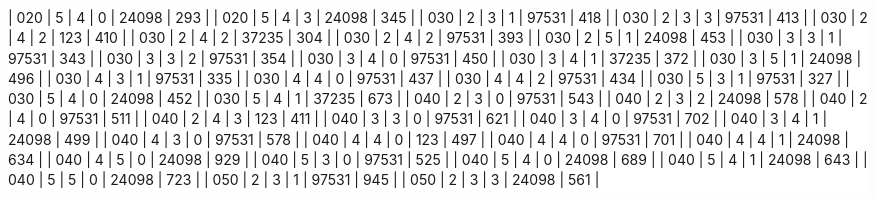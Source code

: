 | 020  | 5      | 4         | 0     | 24098 | 293  |
| 020  | 5      | 4         | 3     | 24098 | 345  |
| 030  | 2      | 3         | 1     | 97531 | 418  |
| 030  | 2      | 3         | 3     | 97531 | 413  |
| 030  | 2      | 4         | 2     | 123   | 410  |
| 030  | 2      | 4         | 2     | 37235 | 304  |
| 030  | 2      | 4         | 2     | 97531 | 393  |
| 030  | 2      | 5         | 1     | 24098 | 453  |
| 030  | 3      | 3         | 1     | 97531 | 343  |
| 030  | 3      | 3         | 2     | 97531 | 354  |
| 030  | 3      | 4         | 0     | 97531 | 450  |
| 030  | 3      | 4         | 1     | 37235 | 372  |
| 030  | 3      | 5         | 1     | 24098 | 496  |
| 030  | 4      | 3         | 1     | 97531 | 335  |
| 030  | 4      | 4         | 0     | 97531 | 437  |
| 030  | 4      | 4         | 2     | 97531 | 434  |
| 030  | 5      | 3         | 1     | 97531 | 327  |
| 030  | 5      | 4         | 0     | 24098 | 452  |
| 030  | 5      | 4         | 1     | 37235 | 673  |
| 040  | 2      | 3         | 0     | 97531 | 543  |
| 040  | 2      | 3         | 2     | 24098 | 578  |
| 040  | 2      | 4         | 0     | 97531 | 511  |
| 040  | 2      | 4         | 3     | 123   | 411  |
| 040  | 3      | 3         | 0     | 97531 | 621  |
| 040  | 3      | 4         | 0     | 97531 | 702  |
| 040  | 3      | 4         | 1     | 24098 | 499  |
| 040  | 4      | 3         | 0     | 97531 | 578  |
| 040  | 4      | 4         | 0     | 123   | 497  |
| 040  | 4      | 4         | 0     | 97531 | 701  |
| 040  | 4      | 4         | 1     | 24098 | 634  |
| 040  | 4      | 5         | 0     | 24098 | 929  |
| 040  | 5      | 3         | 0     | 97531 | 525  |
| 040  | 5      | 4         | 0     | 24098 | 689  |
| 040  | 5      | 4         | 1     | 24098 | 643  |
| 040  | 5      | 5         | 0     | 24098 | 723  |
| 050  | 2      | 3         | 1     | 97531 | 945  |
| 050  | 2      | 3         | 3     | 24098 | 561  |